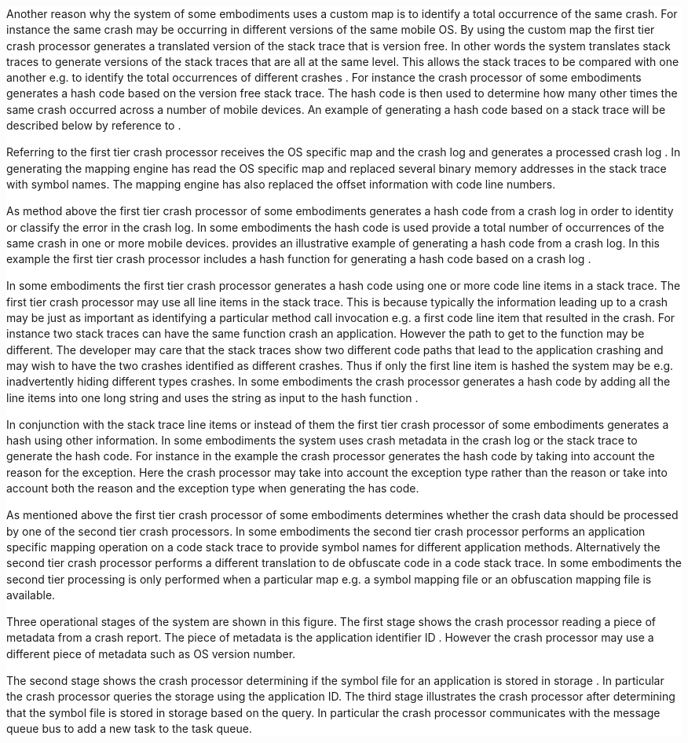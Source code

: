 Another reason why the system of some embodiments uses a custom map is to identify a total occurrence of the same crash. For instance the same crash may be occurring in different versions of the same mobile OS. By using the custom map the first tier crash processor generates a translated version of the stack trace that is version free. In other words the system translates stack traces to generate versions of the stack traces that are all at the same level. This allows the stack traces to be compared with one another e.g. to identify the total occurrences of different crashes . For instance the crash processor of some embodiments generates a hash code based on the version free stack trace. The hash code is then used to determine how many other times the same crash occurred across a number of mobile devices. An example of generating a hash code based on a stack trace will be described below by reference to .

Referring to the first tier crash processor receives the OS specific map and the crash log and generates a processed crash log . In generating the mapping engine has read the OS specific map and replaced several binary memory addresses in the stack trace with symbol names. The mapping engine has also replaced the offset information with code line numbers.

As method above the first tier crash processor of some embodiments generates a hash code from a crash log in order to identity or classify the error in the crash log. In some embodiments the hash code is used provide a total number of occurrences of the same crash in one or more mobile devices. provides an illustrative example of generating a hash code from a crash log. In this example the first tier crash processor includes a hash function for generating a hash code based on a crash log .

In some embodiments the first tier crash processor generates a hash code using one or more code line items in a stack trace. The first tier crash processor may use all line items in the stack trace. This is because typically the information leading up to a crash may be just as important as identifying a particular method call invocation e.g. a first code line item that resulted in the crash. For instance two stack traces can have the same function crash an application. However the path to get to the function may be different. The developer may care that the stack traces show two different code paths that lead to the application crashing and may wish to have the two crashes identified as different crashes. Thus if only the first line item is hashed the system may be e.g. inadvertently hiding different types crashes. In some embodiments the crash processor generates a hash code by adding all the line items into one long string and uses the string as input to the hash function .

In conjunction with the stack trace line items or instead of them the first tier crash processor of some embodiments generates a hash using other information. In some embodiments the system uses crash metadata in the crash log or the stack trace to generate the hash code. For instance in the example the crash processor generates the hash code by taking into account the reason for the exception. Here the crash processor may take into account the exception type rather than the reason or take into account both the reason and the exception type when generating the has code.

As mentioned above the first tier crash processor of some embodiments determines whether the crash data should be processed by one of the second tier crash processors. In some embodiments the second tier crash processor performs an application specific mapping operation on a code stack trace to provide symbol names for different application methods. Alternatively the second tier crash processor performs a different translation to de obfuscate code in a code stack trace. In some embodiments the second tier processing is only performed when a particular map e.g. a symbol mapping file or an obfuscation mapping file is available.

Three operational stages of the system are shown in this figure. The first stage shows the crash processor reading a piece of metadata from a crash report. The piece of metadata is the application identifier ID . However the crash processor may use a different piece of metadata such as OS version number.

The second stage shows the crash processor determining if the symbol file for an application is stored in storage . In particular the crash processor queries the storage using the application ID. The third stage illustrates the crash processor after determining that the symbol file is stored in storage based on the query. In particular the crash processor communicates with the message queue bus to add a new task to the task queue.

